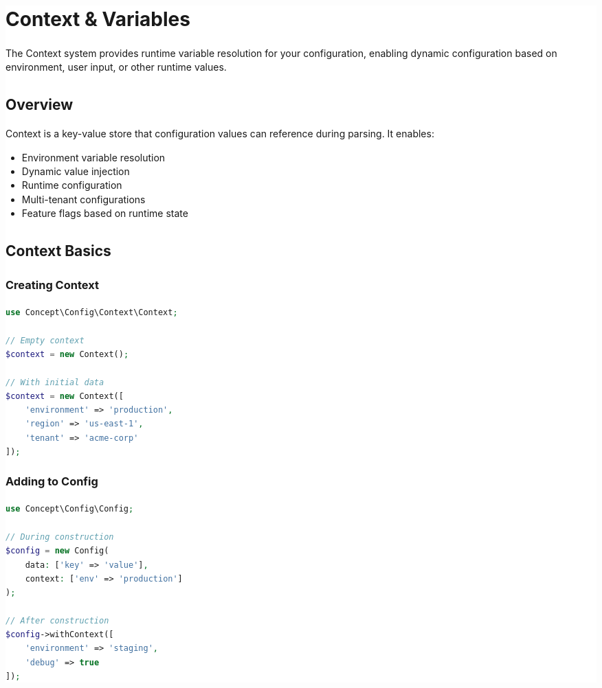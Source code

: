 # Context & Variables

The Context system provides runtime variable resolution for your configuration, enabling dynamic configuration based on environment, user input, or other runtime values.

## Overview

Context is a key-value store that configuration values can reference during parsing. It enables:

- Environment variable resolution
- Dynamic value injection
- Runtime configuration
- Multi-tenant configurations
- Feature flags based on runtime state

## Context Basics

### Creating Context

```php
use Concept\Config\Context\Context;

// Empty context
$context = new Context();

// With initial data
$context = new Context([
    'environment' => 'production',
    'region' => 'us-east-1',
    'tenant' => 'acme-corp'
]);
```

### Adding to Config

```php
use Concept\Config\Config;

// During construction
$config = new Config(
    data: ['key' => 'value'],
    context: ['env' => 'production']
);

// After construction
$config->withContext([
    'environment' => 'staging',
    'debug' => true
]);
```
